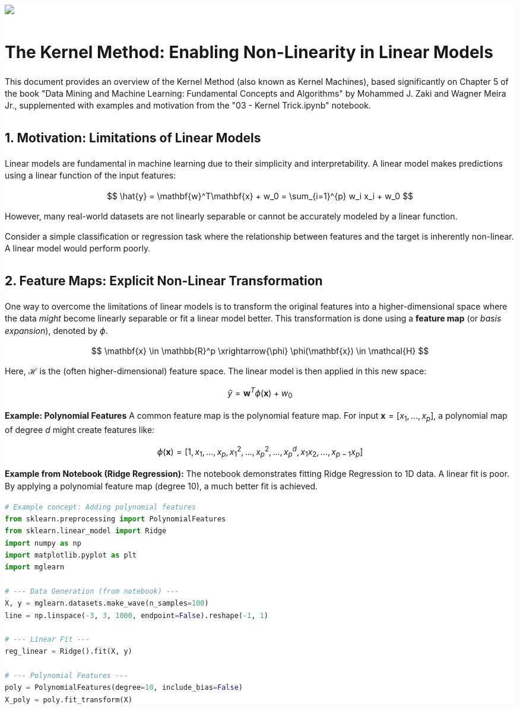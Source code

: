 

![](img/banner.png)

# The Kernel Method: Enabling Non-Linearity in Linear Models

This document provides an overview of the Kernel Method (also known as Kernel Machines), based significantly on Chapter 5 of the book "Data Mining and Machine Learning: Fundamental Concepts and Algorithms" by Mohammed J. Zaki and Wagner Meira Jr., supplemented with examples and motivation from the "03 - Kernel Trick.ipynb" notebook.

## 1. Motivation: Limitations of Linear Models

Linear models are fundamental in machine learning due to their simplicity and interpretability. A linear model makes predictions using a linear function of the input features:

$$ \hat{y} = \mathbf{w}^T\mathbf{x} + w_0 = \sum_{i=1}^{p} w_i x_i + w_0 $$

However, many real-world datasets are not linearly separable or cannot be accurately modeled by a linear function.


Consider a simple classification or regression task where the relationship between features and the target is inherently non-linear. A linear model would perform poorly.

## 2. Feature Maps: Explicit Non-Linear Transformation

One way to overcome the limitations of linear models is to transform the original features into a higher-dimensional space where the data *might* become linearly separable or fit a linear model better. This transformation is done using a **feature map** (or _basis expansion_), denoted by $\phi$.

$$ \mathbf{x} \in \mathbb{R}^p \xrightarrow{\phi} \phi(\mathbf{x}) \in \mathcal{H} $$

Here, $\mathcal{H}$ is the (often higher-dimensional) feature space. The linear model is then applied in this new space:

$$ \hat{y} = \mathbf{w}^T \phi(\mathbf{x}) + w_0 $$

**Example: Polynomial Features**
A common feature map is the polynomial feature map. For input $\mathbf{x} = [x_1, ..., x_p]$, a polynomial map of degree $d$ might create features like:

$$ \phi(\mathbf{x}) = [1, x_1, ..., x_p, x_1^2, ..., x_p^2, ..., x_p^d, x_1 x_2, ..., x_{p-1} x_p] $$

**Example from Notebook (Ridge Regression):**
The notebook demonstrates fitting Ridge Regression to 1D data. A linear fit is poor. By applying a polynomial feature map (degree 10), a much better fit is achieved.

```python
# Example concept: Adding polynomial features
from sklearn.preprocessing import PolynomialFeatures
from sklearn.linear_model import Ridge
import numpy as np
import matplotlib.pyplot as plt
import mglearn

# --- Data Generation (from notebook) ---
X, y = mglearn.datasets.make_wave(n_samples=100)
line = np.linspace(-3, 3, 1000, endpoint=False).reshape(-1, 1)

# --- Linear Fit ---
reg_linear = Ridge().fit(X, y)

# --- Polynomial Features ---
poly = PolynomialFeatures(degree=10, include_bias=False)
X_poly = poly.fit_transform(X)
```